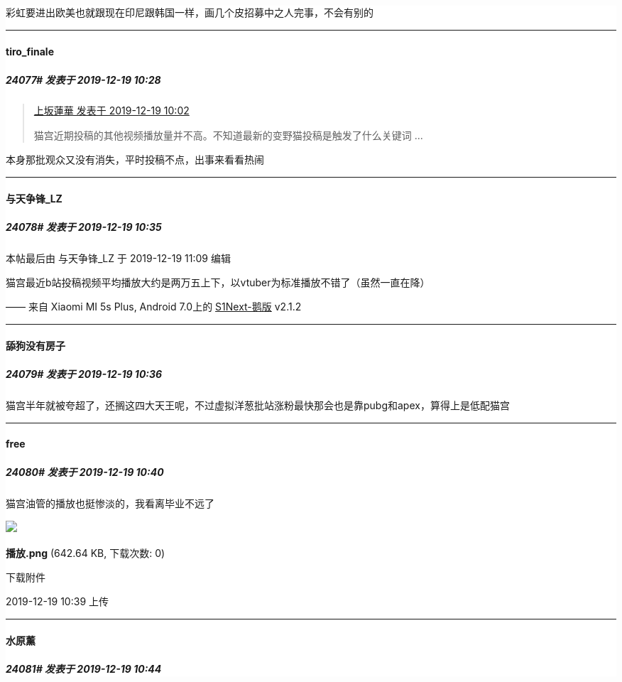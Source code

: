 
彩虹要进出欧美也就跟现在印尼跟韩国一样，画几个皮招募中之人完事，不会有别的


-----

####  tiro_finale  
##### 24077#       发表于 2019-12-19 10:28


<blockquote><a href="httphttps://bbs.saraba1st.com/2b/forum.php?mod=redirect&amp;goto=findpost&amp;pid=45912759&amp;ptid=1857164" target="_blank">上坂蓮華 发表于 2019-12-19 10:02</a>

猫宫近期投稿的其他视频播放量并不高。不知道最新的变野猫投稿是触发了什么关键词 ...</blockquote>
本身那批观众又没有消失，平时投稿不点，出事来看看热闹


-----

####  与天争锋_LZ  
##### 24078#       发表于 2019-12-19 10:35


 本帖最后由 与天争锋_LZ 于 2019-12-19 11:09 编辑 

猫宫最近b站投稿视频平均播放大约是两万五上下，以vtuber为标准播放不错了（虽然一直在降）

—— 来自 Xiaomi MI 5s Plus, Android 7.0上的 [S1Next-鹅版](https://github.com/ykrank/S1-Next/releases) v2.1.2


-----

####  舔狗没有房子  
##### 24079#       发表于 2019-12-19 10:36


猫宫半年就被夸超了，还搁这四大天王呢，不过虚拟洋葱批站涨粉最快那会也是靠pubg和apex，算得上是低配猫宫


-----

####  free  
##### 24080#       发表于 2019-12-19 10:40


猫宫油管的播放也挺惨淡的，我看离毕业不远了

<img src="https://img.saraba1st.com/forum/201912/19/103958xlev70mevqdl3ll9.png" referrerpolicy="no-referrer">


<strong>播放.png</strong> (642.64 KB, 下载次数: 0)

下载附件

2019-12-19 10:39 上传


-----

####  水原薰  
##### 24081#       发表于 2019-12-19 10:44
